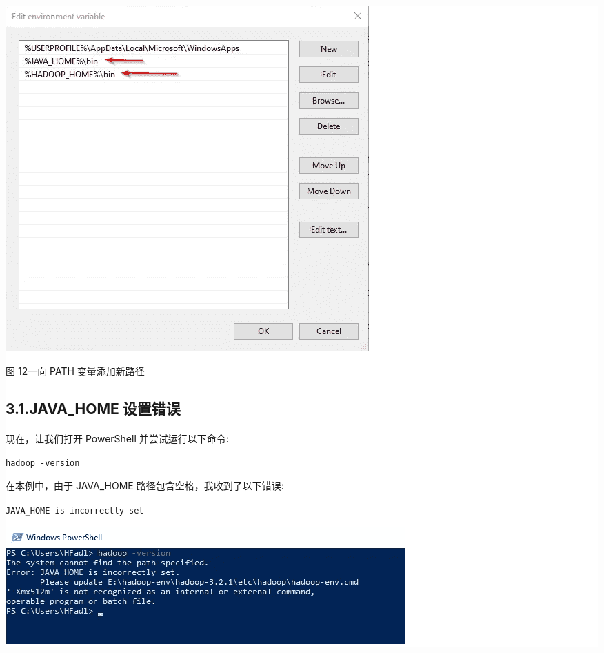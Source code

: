 ![](img/c582976125a443f14e232a6554bd671c.png)

图 12—向 PATH 变量添加新路径

## 3.1.JAVA_HOME 设置错误

现在，让我们打开 PowerShell 并尝试运行以下命令:

```
hadoop -version
```

在本例中，由于 JAVA_HOME 路径包含空格，我收到了以下错误:

```
JAVA_HOME is incorrectly set
```

![](img/920dcffc70b4f3c76053cff89b354ddc.png)
